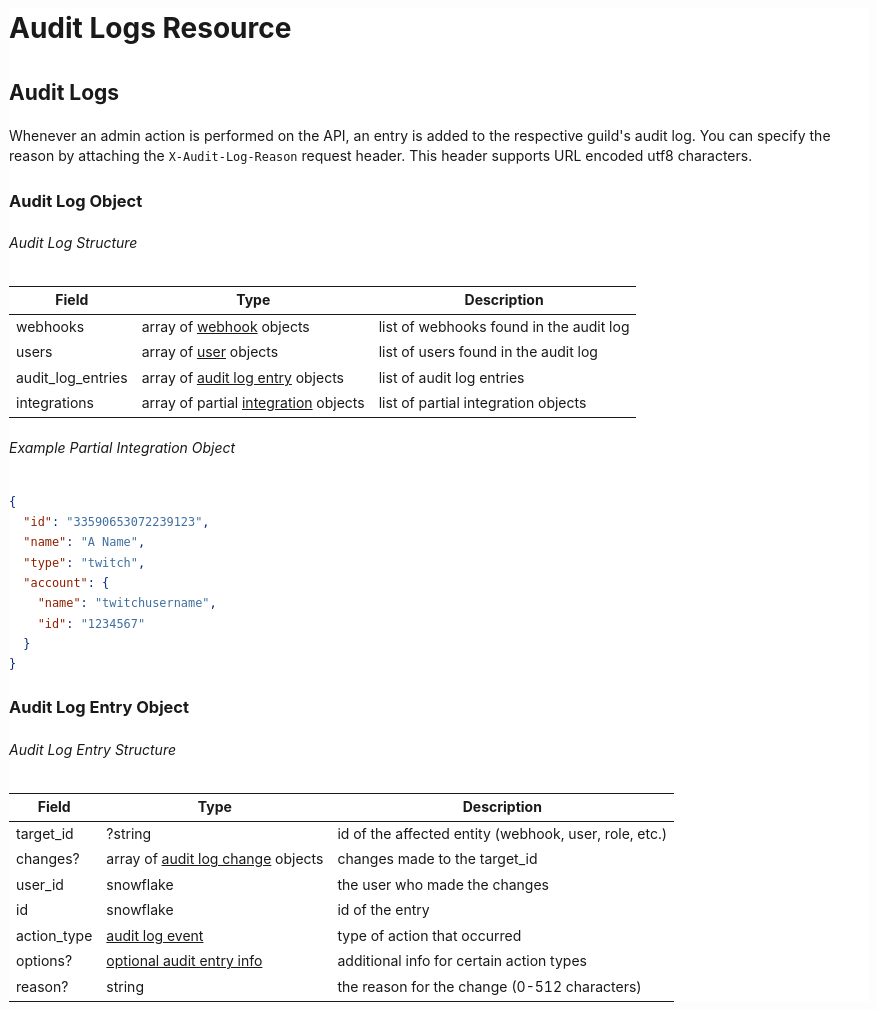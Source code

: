 # Audit Logs Resource

## Audit Logs

Whenever an admin action is performed on the API, an entry is added to the respective guild's audit log. You can specify the reason by attaching the `X-Audit-Log-Reason` request header. This header supports URL encoded utf8 characters.

### Audit Log Object

###### Audit Log Structure

| Field             | Type                                                                                 | Description                             |
|-------------------|--------------------------------------------------------------------------------------|-----------------------------------------|
| webhooks          | array of [webhook](#DOCS_RESOURCES_WEBHOOK/webhook-object) objects                   | list of webhooks found in the audit log |
| users             | array of [user](#DOCS_RESOURCES_USER/user-object) objects                            | list of users found in the audit log    |
| audit_log_entries | array of [audit log entry](#DOCS_RESOURCES_AUDIT_LOG/audit-log-entry-object) objects | list of audit log entries               |
| integrations      | array of partial [integration](#DOCS_RESOURCES_GUILD/integration-object) objects     | list of partial integration objects     |

###### Example Partial Integration Object

```json
{
  "id": "33590653072239123",
  "name": "A Name",
  "type": "twitch",
  "account": {
    "name": "twitchusername",
    "id": "1234567"
  }
}
```

### Audit Log Entry Object

###### Audit Log Entry Structure

| Field       | Type                                                                                                    | Description                                           |
|-------------|---------------------------------------------------------------------------------------------------------|-------------------------------------------------------|
| target_id   | ?string                                                                                                 | id of the affected entity (webhook, user, role, etc.) |
| changes?    | array of [audit log change](#DOCS_RESOURCES_AUDIT_LOG/audit-log-change-object) objects                  | changes made to the target_id                         |
| user_id     | snowflake                                                                                               | the user who made the changes                         |
| id          | snowflake                                                                                               | id of the entry                                       |
| action_type | [audit log event](#DOCS_RESOURCES_AUDIT_LOG/audit-log-entry-object-audit-log-events)                    | type of action that occurred                          |
| options?    | [optional audit entry info](#DOCS_RESOURCES_AUDIT_LOG/audit-log-entry-object-optional-audit-entry-info) | additional info for certain action types              |
| reason?     | string                                                                                                  | the reason for the change (0-512 characters)          |
